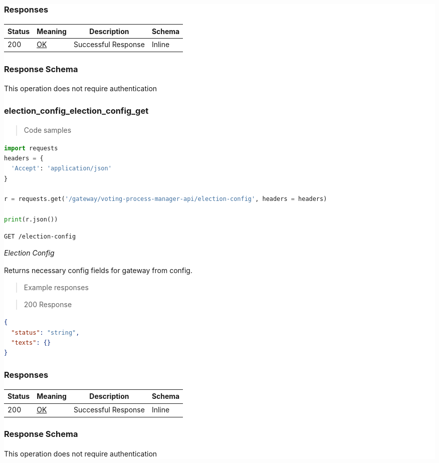 <h3 id="root__get-responses">Responses</h3>

|Status|Meaning|Description|Schema|
|---|---|---|---|
|200|[OK](https://tools.ietf.org/html/rfc7231#section-6.3.1)|Successful Response|Inline|

<h3 id="root__get-responseschema">Response Schema</h3>

<aside class="success">
This operation does not require authentication
</aside>

### election_config_election_config_get

<a id="opIdelection_config_election_config_get"></a>

> Code samples

```python
import requests
headers = {
  'Accept': 'application/json'
}

r = requests.get('/gateway/voting-process-manager-api/election-config', headers = headers)

print(r.json())

```

`GET /election-config`

*Election Config*

Returns necessary config fields for gateway from config.

> Example responses

> 200 Response

```json
{
  "status": "string",
  "texts": {}
}
```

<h3 id="election_config_election_config_get-responses">Responses</h3>

|Status|Meaning|Description|Schema|
|---|---|---|---|
|200|[OK](https://tools.ietf.org/html/rfc7231#section-6.3.1)|Successful Response|Inline|

<h3 id="election_config_election_config_get-responseschema">Response Schema</h3>

<aside class="success">
This operation does not require authentication
</aside>
